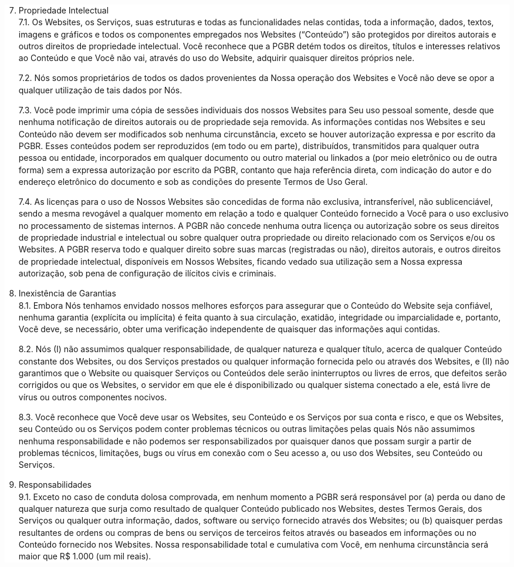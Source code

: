 7. Propriedade Intelectual  
    7.1. Os Websites, os Serviços, suas estruturas e todas as funcionalidades nelas contidas, toda a informação, dados, textos, imagens e gráficos e todos os componentes empregados nos Websites (“Conteúdo”) são protegidos por direitos autorais e outros direitos de propriedade intelectual. Você reconhece que a PGBR detém todos os direitos, títulos e interesses relativos ao Conteúdo e que Você não vai, através do uso do Website, adquirir quaisquer direitos próprios nele.  

    7.2. Nós somos proprietários de todos os dados provenientes da Nossa operação dos Websites e Você não deve se opor a qualquer utilização de tais dados por Nós.  

    7.3. Você pode imprimir uma cópia de sessões individuais dos nossos Websites para Seu uso pessoal somente, desde que nenhuma notificação de direitos autorais ou de propriedade seja removida. As informações contidas nos Websites e seu Conteúdo não devem ser modificados sob nenhuma circunstância, exceto se houver autorização expressa e por escrito da PGBR. Esses conteúdos podem ser reproduzidos (em todo ou em parte), distribuídos, transmitidos para qualquer outra pessoa ou entidade, incorporados em qualquer documento ou outro material ou linkados a (por meio eletrônico ou de outra forma) sem a expressa autorização por escrito da PGBR, contanto que haja referência direta, com indicação do autor e do endereço eletrônico do documento e sob as condições do presente Termos de Uso Geral.  

    7.4. As licenças para o uso de Nossos Websites são concedidas de forma não exclusiva, intransferível, não sublicenciável, sendo a mesma revogável a qualquer momento em relação a todo e qualquer Conteúdo fornecido a Você para o uso exclusivo no processamento de sistemas internos. A PGBR não concede nenhuma outra licença ou autorização sobre os seus direitos de propriedade industrial e intelectual ou sobre qualquer outra propriedade ou direito relacionado com os Serviços e/ou os Websites. A PGBR reserva todo e qualquer direito sobre suas marcas (registradas ou não), direitos autorais, e outros direitos de propriedade intelectual, disponíveis em Nossos Websites, ficando vedado sua utilização sem a Nossa expressa autorização, sob pena de configuração de ilícitos civis e criminais.  

8. Inexistência de Garantias  
    8.1. Embora Nós tenhamos envidado nossos melhores esforços para assegurar que o Conteúdo do Website seja confiável, nenhuma garantia (explícita ou implícita) é feita quanto à sua circulação, exatidão, integridade ou imparcialidade e, portanto, Você deve, se necessário, obter uma verificação independente de quaisquer das informações aqui contidas.  

    8.2. Nós (I) não assumimos qualquer responsabilidade, de qualquer natureza e qualquer título, acerca de qualquer Conteúdo constante dos Websites, ou dos Serviços prestados ou qualquer informação fornecida pelo ou através dos Websites, e (II) não garantimos que o Website ou quaisquer Serviços ou Conteúdos dele serão ininterruptos ou livres de erros, que defeitos serão corrigidos ou que os Websites, o servidor em que ele é disponibilizado ou qualquer sistema conectado a ele, está livre de vírus ou outros componentes nocivos.  

    8.3. Você reconhece que Você deve usar os Websites, seu Conteúdo e os Serviços por sua conta e risco, e que os Websites, seu Conteúdo ou os Serviços podem conter problemas técnicos ou outras limitações pelas quais Nós não assumimos nenhuma responsabilidade e não podemos ser responsabilizados por quaisquer danos que possam surgir a partir de problemas técnicos, limitações, bugs ou vírus em conexão com o Seu acesso a, ou uso dos Websites, seu Conteúdo ou Serviços.  

9. Responsabilidades  
    9.1. Exceto no caso de conduta dolosa comprovada, em nenhum momento a PGBR será responsável por (a) perda ou dano de qualquer natureza que surja como resultado de qualquer Conteúdo publicado nos Websites, destes Termos Gerais, dos Serviços ou qualquer outra informação, dados, software ou serviço fornecido através dos Websites; ou (b) quaisquer perdas resultantes de ordens ou compras de bens ou serviços de terceiros feitos através ou baseados em informações ou no Conteúdo fornecido nos Websites. Nossa responsabilidade total e cumulativa com Você, em nenhuma circunstância será maior que R$ 1.000 (um mil reais).  
